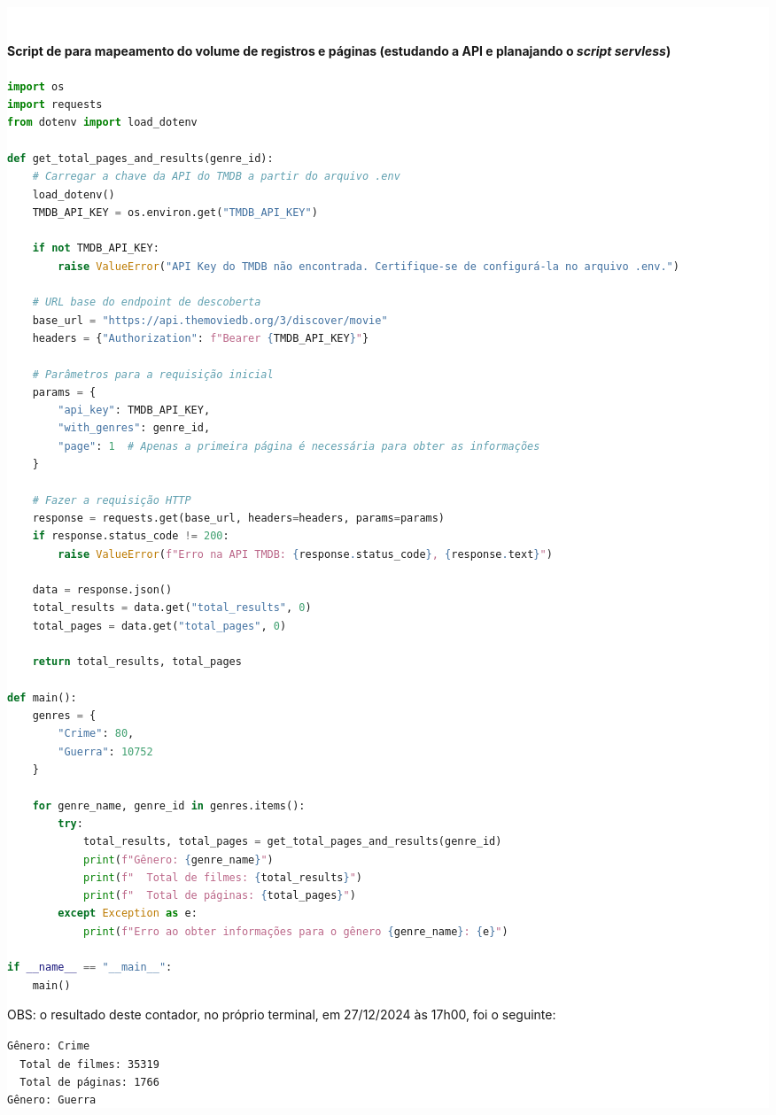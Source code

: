 <br/>

#### Script de para mapeamento do volume de registros e páginas (estudando a API e planajando o *script servless*)
```python
import os
import requests
from dotenv import load_dotenv

def get_total_pages_and_results(genre_id):
    # Carregar a chave da API do TMDB a partir do arquivo .env
    load_dotenv()
    TMDB_API_KEY = os.environ.get("TMDB_API_KEY")
    
    if not TMDB_API_KEY:
        raise ValueError("API Key do TMDB não encontrada. Certifique-se de configurá-la no arquivo .env.")

    # URL base do endpoint de descoberta
    base_url = "https://api.themoviedb.org/3/discover/movie"
    headers = {"Authorization": f"Bearer {TMDB_API_KEY}"}

    # Parâmetros para a requisição inicial
    params = {
        "api_key": TMDB_API_KEY,
        "with_genres": genre_id,
        "page": 1  # Apenas a primeira página é necessária para obter as informações
    }

    # Fazer a requisição HTTP
    response = requests.get(base_url, headers=headers, params=params)
    if response.status_code != 200:
        raise ValueError(f"Erro na API TMDB: {response.status_code}, {response.text}")

    data = response.json()
    total_results = data.get("total_results", 0)
    total_pages = data.get("total_pages", 0)

    return total_results, total_pages

def main():
    genres = {
        "Crime": 80,
        "Guerra": 10752
    }

    for genre_name, genre_id in genres.items():
        try:
            total_results, total_pages = get_total_pages_and_results(genre_id)
            print(f"Gênero: {genre_name}")
            print(f"  Total de filmes: {total_results}")
            print(f"  Total de páginas: {total_pages}")
        except Exception as e:
            print(f"Erro ao obter informações para o gênero {genre_name}: {e}")

if __name__ == "__main__":
    main()
```
OBS: o resultado deste contador, no próprio terminal, em 27/12/2024 às 17h00, foi o seguinte:
``` bash
Gênero: Crime
  Total de filmes: 35319
  Total de páginas: 1766
Gênero: Guerra
```